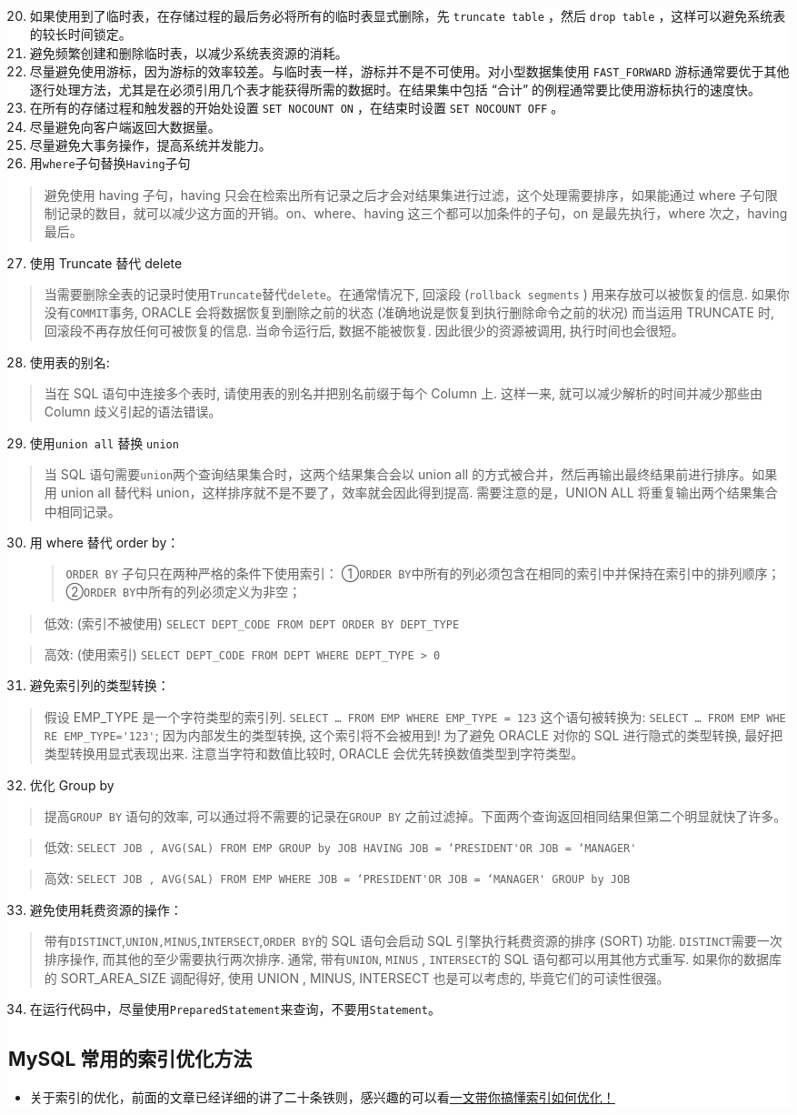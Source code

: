 20. 如果使用到了临时表，在存储过程的最后务必将所有的临时表显式删除，先 `truncate table` ，然后 `drop table` ，这样可以避免系统表的较长时间锁定。
21. 避免频繁创建和删除临时表，以减少系统表资源的消耗。
22. 尽量避免使用游标，因为游标的效率较差。与临时表一样，游标并不是不可使用。对小型数据集使用 `FAST_FORWARD` 游标通常要优于其他逐行处理方法，尤其是在必须引用几个表才能获得所需的数据时。在结果集中包括 “合计” 的例程通常要比使用游标执行的速度快。
23. 在所有的存储过程和触发器的开始处设置 `SET NOCOUNT ON` ，在结束时设置 `SET NOCOUNT OFF` 。
24. 尽量避免向客户端返回大数据量。
25. 尽量避免大事务操作，提高系统并发能力。
26. 用`where`子句替换`Having`子句

> 避免使用 having 子句，having 只会在检索出所有记录之后才会对结果集进行过滤，这个处理需要排序，如果能通过 where 子句限制记录的数目，就可以减少这方面的开销。on、where、having 这三个都可以加条件的子句，on 是最先执行，where 次之，having 最后。

27. 使用 Truncate 替代 delete

> 当需要删除全表的记录时使用`Truncate`替代`delete`。在通常情况下, 回滚段 (`rollback segments` ) 用来存放可以被恢复的信息. 如果你没有`COMMIT`事务, ORACLE 会将数据恢复到删除之前的状态 (准确地说是恢复到执行删除命令之前的状况) 而当运用 TRUNCATE 时, 回滚段不再存放任何可被恢复的信息. 当命令运行后, 数据不能被恢复. 因此很少的资源被调用, 执行时间也会很短。

28. 使用表的别名:

> 当在 SQL 语句中连接多个表时, 请使用表的别名并把别名前缀于每个 Column 上. 这样一来, 就可以减少解析的时间并减少那些由 Column 歧义引起的语法错误。

29. 使用`union all` 替换 `union`

> 当 SQL 语句需要`union`两个查询结果集合时，这两个结果集合会以 union all 的方式被合并，然后再输出最终结果前进行排序。如果用 union all 替代料 union，这样排序就不是不要了，效率就会因此得到提高. 需要注意的是，UNION ALL 将重复输出两个结果集合中相同记录。

30. 用 where 替代 order by：

    > `ORDER BY` 子句只在两种严格的条件下使用索引： ①`ORDER BY`中所有的列必须包含在相同的索引中并保持在索引中的排列顺序； ②`ORDER BY`中所有的列必须定义为非空；

> 低效: (索引不被使用) `SELECT DEPT_CODE FROM DEPT ORDER BY DEPT_TYPE`

> 高效: (使用索引) `SELECT DEPT_CODE FROM DEPT WHERE DEPT_TYPE > 0`

31. 避免索引列的类型转换：

> 假设 EMP_TYPE 是一个字符类型的索引列. `SELECT … FROM EMP WHERE EMP_TYPE = 123` 这个语句被转换为: `SELECT … FROM EMP WHERE EMP_TYPE='123'`; 因为内部发生的类型转换, 这个索引将不会被用到! 为了避免 ORACLE 对你的 SQL 进行隐式的类型转换, 最好把类型转换用显式表现出来. 注意当字符和数值比较时, ORACLE 会优先转换数值类型到字符类型。

32. 优化 Group by

> 提高`GROUP BY` 语句的效率, 可以通过将不需要的记录在`GROUP BY` 之前过滤掉。下面两个查询返回相同结果但第二个明显就快了许多。

> 低效: `SELECT JOB , AVG(SAL) FROM EMP GROUP by JOB HAVING JOB = ‘PRESIDENT'OR JOB = ‘MANAGER'`

> 高效: `SELECT JOB , AVG(SAL) FROM EMP WHERE JOB = ‘PRESIDENT'OR JOB = ‘MANAGER' GROUP by JOB`

33. 避免使用耗费资源的操作：

> 带有`DISTINCT`,`UNION,MINUS`,`INTERSECT`,`ORDER BY`的 SQL 语句会启动 SQL 引擎执行耗费资源的排序 (SORT) 功能. `DISTINCT`需要一次排序操作, 而其他的至少需要执行两次排序. 通常, 带有`UNION`, `MINUS` , `INTERSECT`的 SQL 语句都可以用其他方式重写. 如果你的数据库的 SORT_AREA_SIZE 调配得好, 使用 UNION , MINUS, INTERSECT 也是可以考虑的, 毕竟它们的可读性很强。

34. 在运行代码中，尽量使用`PreparedStatement`来查询，不要用`Statement`。

## MySQL 常用的索引优化方法

-   关于索引的优化，前面的文章已经详细的讲了二十条铁则，感兴趣的可以看[一文带你搞懂索引如何优化！](https://mp.weixin.qq.com/s/fgi-BlRQxnM-kWUrTbctcw)
